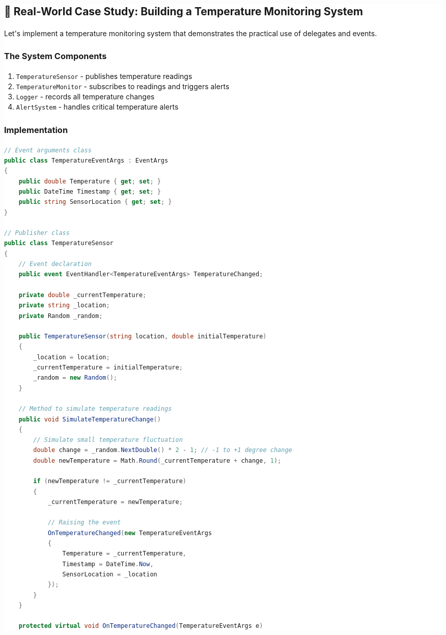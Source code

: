
## 🚀 Real-World Case Study: Building a Temperature Monitoring System

Let's implement a temperature monitoring system that demonstrates the practical use of delegates and events.

### The System Components

1. `TemperatureSensor` - publishes temperature readings
2. `TemperatureMonitor` - subscribes to readings and triggers alerts
3. `Logger` - records all temperature changes
4. `AlertSystem` - handles critical temperature alerts

### Implementation

```csharp
// Event arguments class
public class TemperatureEventArgs : EventArgs
{
    public double Temperature { get; set; }
    public DateTime Timestamp { get; set; }
    public string SensorLocation { get; set; }
}

// Publisher class
public class TemperatureSensor
{
    // Event declaration
    public event EventHandler<TemperatureEventArgs> TemperatureChanged;
    
    private double _currentTemperature;
    private string _location;
    private Random _random;
    
    public TemperatureSensor(string location, double initialTemperature)
    {
        _location = location;
        _currentTemperature = initialTemperature;
        _random = new Random();
    }
    
    // Method to simulate temperature readings
    public void SimulateTemperatureChange()
    {
        // Simulate small temperature fluctuation
        double change = _random.NextDouble() * 2 - 1; // -1 to +1 degree change
        double newTemperature = Math.Round(_currentTemperature + change, 1);
        
        if (newTemperature != _currentTemperature)
        {
            _currentTemperature = newTemperature;
            
            // Raising the event
            OnTemperatureChanged(new TemperatureEventArgs
            {
                Temperature = _currentTemperature,
                Timestamp = DateTime.Now,
                SensorLocation = _location
            });
        }
    }
    
    protected virtual void OnTemperatureChanged(TemperatureEventArgs e)
```